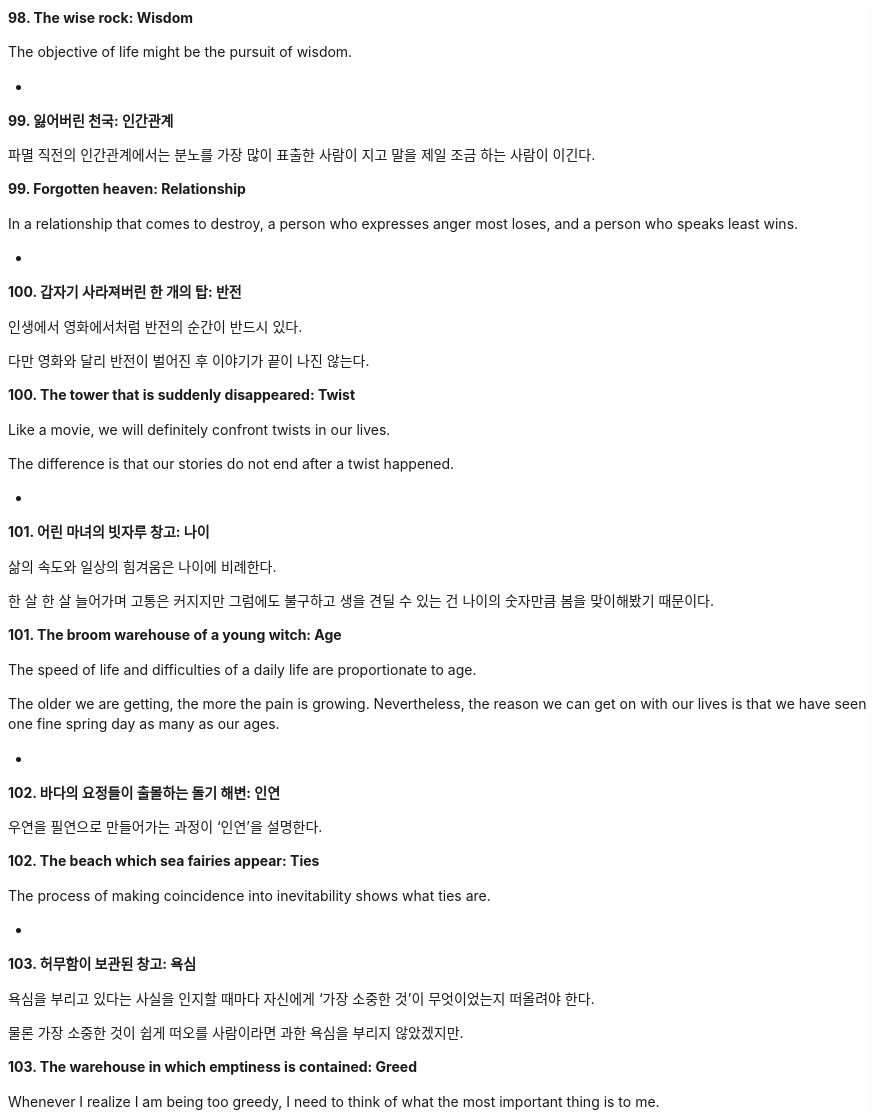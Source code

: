 **98. The wise rock: Wisdom**

The objective of life might be the pursuit of wisdom.

-

**99. 잃어버린 천국: 인간관계**

파멸 직전의 인간관계에서는 분노를 가장 많이 표출한 사람이 지고 말을 제일 조금 하는 사람이 이긴다.

**99. Forgotten heaven: Relationship**

In a relationship that comes to destroy, a person who expresses anger most loses, and a person who speaks least wins.

-

**100. 갑자기 사라져버린 한 개의 탑: 반전**

인생에서 영화에서처럼 반전의 순간이 반드시 있다.

다만 영화와 달리 반전이 벌어진 후 이야기가 끝이 나진 않는다.

**100. The tower that is suddenly disappeared: Twist**

Like a movie, we will definitely confront twists in our lives.

The difference is that our stories do not end after a twist happened.

-

**101. 어린 마녀의 빗자루 창고: 나이**

삶의 속도와 일상의 힘겨움은 나이에 비례한다.

한 살 한 살 늘어가며 고통은 커지지만 그럼에도 불구하고 생을 견딜 수 있는 건 나이의 숫자만큼 봄을 맞이해봤기 때문이다.

**101. The broom warehouse of a young witch: Age**

The speed of life and difficulties of a daily life are proportionate to age.

The older we are getting, the more the pain is growing. Nevertheless, the reason we can get on with our lives is that we have seen one fine spring day as many as our ages.

-

**102. 바다의 요정들이 출몰하는 돌기 해변: 인연**

우연을 필연으로 만들어가는 과정이 ‘인연’을 설명한다.

**102. The beach which sea fairies appear: Ties**

The process of making coincidence into inevitability shows what ties are.

-

**103. 허무함이 보관된 창고: 욕심**

욕심을 부리고 있다는 사실을 인지할 때마다 자신에게 ‘가장 소중한 것’이 무엇이었는지 떠올려야 한다.

물론 가장 소중한 것이 쉽게 떠오를 사람이라면 과한 욕심을 부리지 않았겠지만.

**103. The warehouse in which emptiness is contained: Greed**

Whenever I realize I am being too greedy, I need to think of what the most important thing is to me.
